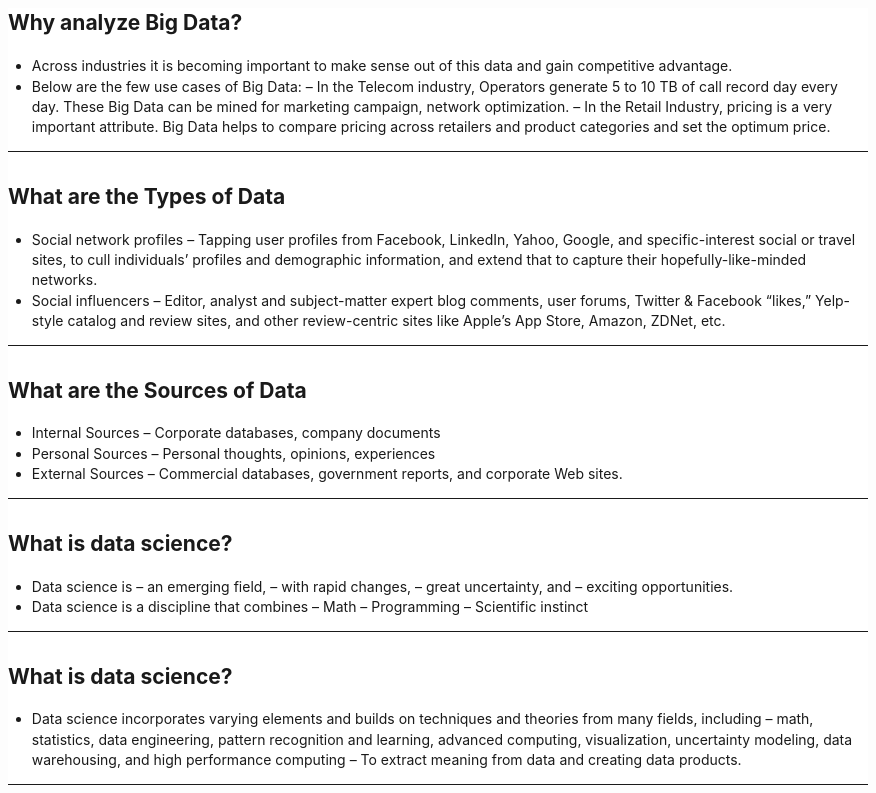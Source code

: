 
## Why analyze Big Data?
- Across industries it is becoming important to make sense out of this data and gain competitive advantage.  
- Below are the few use cases of Big Data:
– In the Telecom industry, Operators generate 5 to 10 TB of call record day every day. These Big Data can be mined for marketing campaign, network optimization.
– In the Retail Industry, pricing is a very important attribute. Big Data helps to compare pricing across retailers and product categories and set the optimum price.


---

## What are the Types of Data
- Social network profiles
– Tapping user profiles from Facebook, LinkedIn, Yahoo, Google, and specific-interest social or travel sites, to cull individuals’ profiles and demographic information, and extend that to capture their hopefully-like-minded networks.  
- Social influencers
– Editor, analyst and subject-matter expert blog comments, user forums, Twitter & Facebook “likes,” Yelp-style catalog and review sites, and other review-centric sites like Apple’s App Store, Amazon, ZDNet, etc.  

---

## What are the Sources of Data
- Internal Sources
– Corporate databases, company documents
- Personal Sources
– Personal thoughts, opinions, experiences
- External Sources
– Commercial databases, government reports, and corporate Web sites.

---

## What is data science?
- Data science is 
– an emerging field, 
– with rapid changes, 
– great uncertainty, and 
– exciting opportunities. 
- Data science is a discipline that combines 
– Math 
– Programming 
– Scientific instinct

---

## What is data science?
- Data science incorporates varying elements and builds on techniques and theories from many fields, including 
– math, statistics, data engineering, pattern recognition and learning, advanced computing, visualization, uncertainty modeling, data warehousing, and high performance computing 
– To extract meaning from data and creating data products.

---